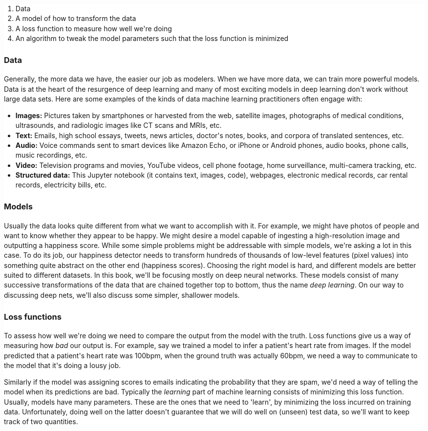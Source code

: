 1. Data
2. A model of how to transform the data
3. A loss function to measure how well we're doing
4. An algorithm to tweak the model parameters such that the loss function is minimized
     
### Data 

Generally, the more data we have, the easier our job as modelers. When we have more data, we can train more powerful models. Data is at the heart of the resurgence of deep learning and many of most exciting models in deep learning don't work without large data sets. Here are some examples of the kinds of data machine learning practitioners often engage with:
     
* **Images:** Pictures taken by smartphones or harvested from the web, satellite images, photographs of medical conditions, ultrasounds, and radiologic images like CT scans and MRIs, etc. 
* **Text:** Emails, high school essays, tweets, news articles, doctor's notes, books, and corpora of translated sentences, etc.
* **Audio:** Voice commands sent to smart devices like Amazon Echo, or iPhone or Android phones, audio books, phone calls, music recordings, etc.
* **Video:** Television programs and movies, YouTube videos, cell phone footage, home surveillance, multi-camera tracking, etc.
* **Structured data:** This Jupyter notebook (it contains text, images, code), webpages, electronic medical records, car rental records, electricity bills, etc.
     
### Models

Usually the data looks quite different from what we want to accomplish with it. 
For example, we might have photos of people and want to know whether they appear to be happy. 
We might desire a model capable of ingesting a high-resolution image and outputting a happiness score. 
While some simple problems might be addressable with simple models, we're asking a lot in this case. 
To do its job, our happiness detector needs to transform hundreds of thousands of low-level features (pixel values) 
into something quite abstract on the other end (happiness scores). 
Choosing the right model is hard, and different models are better suited to different datasets. 
In this book, we'll be focusing mostly on deep neural networks. 
These models consist of many successive transformations of the data that are chained together top to bottom, 
thus the name *deep learning*. 
On our way to discussing deep nets, we'll also discuss some simpler, shallower models. 

###  Loss functions 

To assess how well we're doing we need to compare the output from the model with the truth. 
Loss functions give us a way of measuring how *bad* our output is.
For example, say we trained a model to infer a patient's heart rate from images.
If the model predicted that a patient's heart rate was 100bpm, 
when the ground truth was actually 60bpm,
we need a way to communicate to the model that it's doing a lousy job.


Similarly if the model was assigning scores to emails indicating the probability that they are spam,
we'd need a way of telling the model when its predictions are bad. 
Typically the *learning* part of machine learning consists of minimizing this loss function.
Usually, models have many parameters. These are the ones that we need to 'learn', by minimizing the loss incurred on training data. Unfortunately, doing well on the latter doesn't guarantee that we will do well on (unseen) test data, so we'll want to keep track of two quantities.
